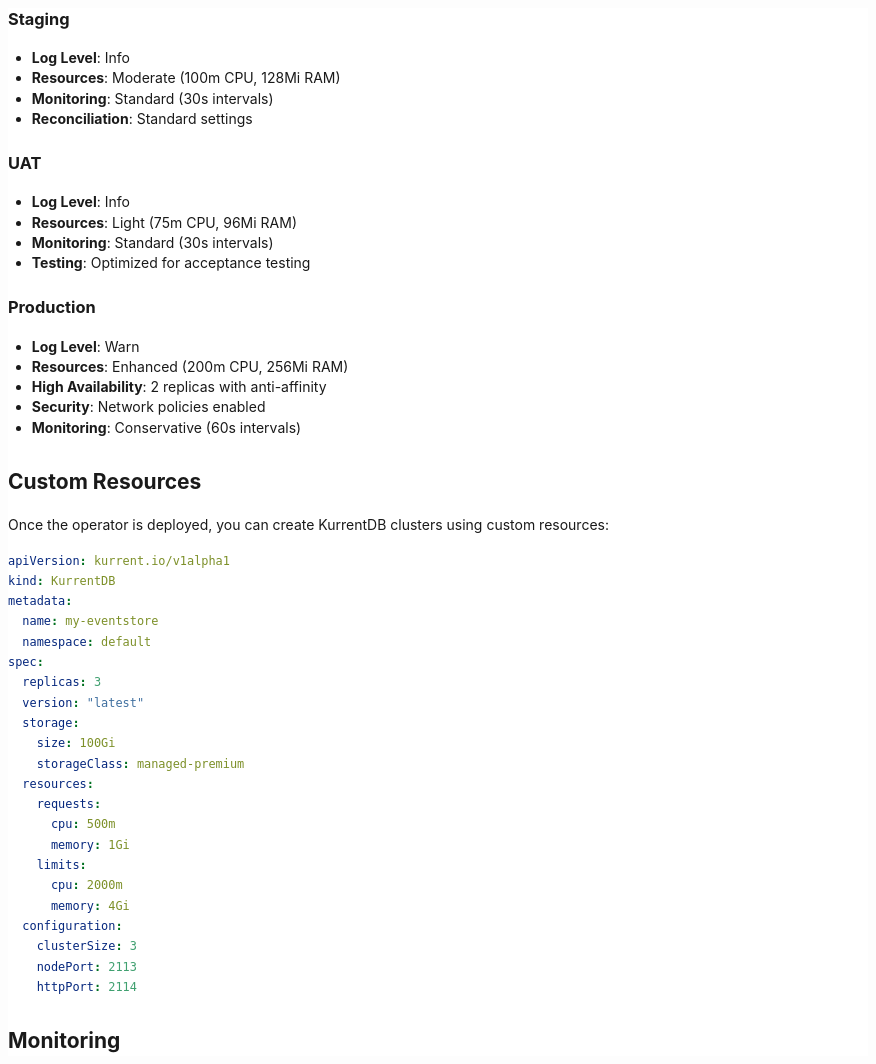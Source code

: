 ### Staging
- **Log Level**: Info
- **Resources**: Moderate (100m CPU, 128Mi RAM)
- **Monitoring**: Standard (30s intervals)
- **Reconciliation**: Standard settings

### UAT
- **Log Level**: Info
- **Resources**: Light (75m CPU, 96Mi RAM)
- **Monitoring**: Standard (30s intervals)
- **Testing**: Optimized for acceptance testing

### Production
- **Log Level**: Warn
- **Resources**: Enhanced (200m CPU, 256Mi RAM)
- **High Availability**: 2 replicas with anti-affinity
- **Security**: Network policies enabled
- **Monitoring**: Conservative (60s intervals)

## Custom Resources

Once the operator is deployed, you can create KurrentDB clusters using custom resources:

```yaml
apiVersion: kurrent.io/v1alpha1
kind: KurrentDB
metadata:
  name: my-eventstore
  namespace: default
spec:
  replicas: 3
  version: "latest"
  storage:
    size: 100Gi
    storageClass: managed-premium
  resources:
    requests:
      cpu: 500m
      memory: 1Gi
    limits:
      cpu: 2000m
      memory: 4Gi
  configuration:
    clusterSize: 3
    nodePort: 2113
    httpPort: 2114
```

## Monitoring

